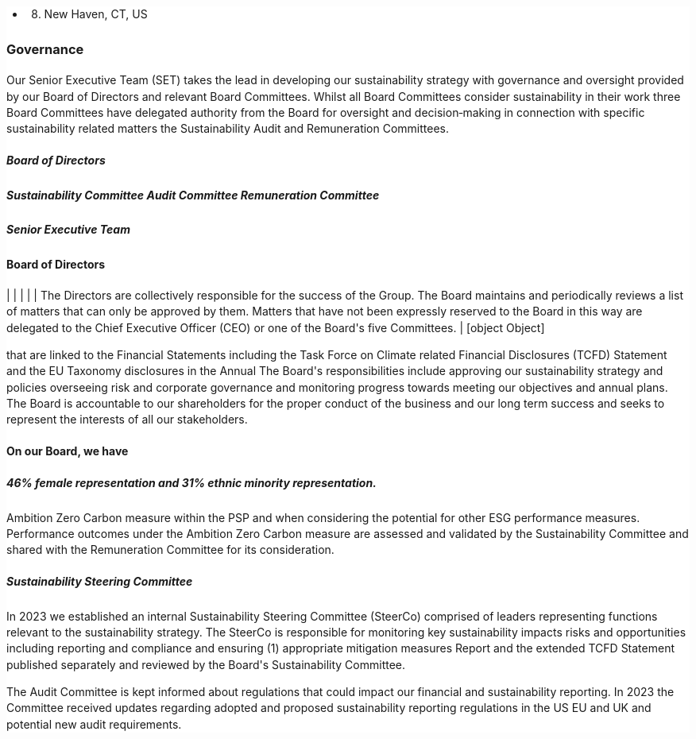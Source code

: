 - 8. New Haven, CT, US

### Governance

Our Senior Executive Team (SET) takes the lead in developing our sustainability strategy with governance and oversight provided by our Board of Directors and relevant Board Committees.
Whilst all Board Committees consider sustainability in their work three Board Committees have delegated authority from the Board for oversight and decision‑making in connection with specific sustainability related matters the Sustainability Audit and Remuneration Committees.

##### Board of Directors

##### Sustainability Committee Audit Committee Remuneration Committee

##### Senior Executive Team

#### Board of Directors

| |
| |
| The Directors are collectively responsible for the success of the Group. The Board maintains and periodically reviews a list of matters that can only be approved by them. Matters that have not been expressly reserved to the Board in this way are delegated to the Chief Executive Officer (CEO) or one of the Board's five Committees. | [object Object]

that are linked to the Financial Statements including the Task Force on Climate related Financial Disclosures (TCFD) Statement and the EU Taxonomy disclosures in the Annual The Board's responsibilities include approving our sustainability strategy and policies overseeing risk and corporate governance and monitoring progress towards meeting our objectives and annual plans.
The Board is accountable to our shareholders for the proper conduct of the business and our long term success and seeks to represent the interests of all our stakeholders.

#### On our Board, we have

##### 46% female representation and 31% ethnic minority representation.

Ambition Zero Carbon measure within the PSP and when considering the potential for other ESG performance measures.
Performance outcomes under the Ambition Zero Carbon measure are assessed and validated by the Sustainability Committee and shared with the Remuneration Committee for its consideration.

##### Sustainability Steering Committee

In 2023 we established an internal Sustainability Steering Committee (SteerCo) comprised of leaders representing functions relevant to the sustainability strategy.
The SteerCo is responsible for monitoring key sustainability impacts risks and opportunities including reporting and compliance and ensuring (1) appropriate mitigation measures Report and the extended TCFD Statement published separately and reviewed by the Board's Sustainability Committee.

The Audit Committee is kept informed about regulations that could impact our financial and sustainability reporting.
In 2023 the Committee received updates regarding adopted and proposed sustainability reporting regulations in the US EU and UK and potential new audit requirements.
